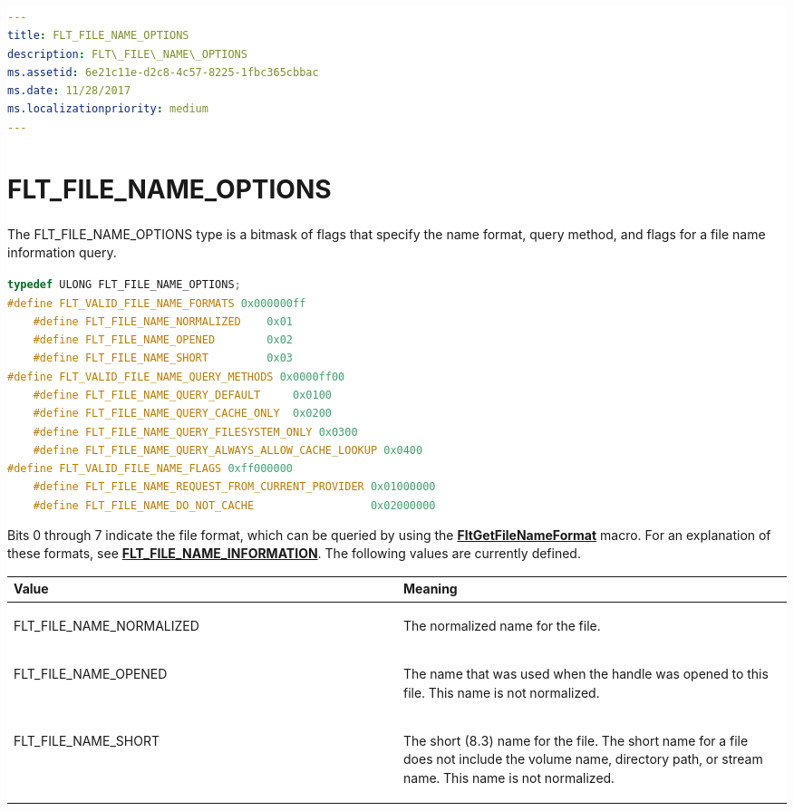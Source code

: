 ```yaml
---
title: FLT_FILE_NAME_OPTIONS
description: FLT\_FILE\_NAME\_OPTIONS
ms.assetid: 6e21c11e-d2c8-4c57-8225-1fbc365cbbac
ms.date: 11/28/2017
ms.localizationpriority: medium
---
```


# FLT\_FILE\_NAME\_OPTIONS





The FLT\_FILE\_NAME\_OPTIONS type is a bitmask of flags that specify the name format, query method, and flags for a file name information query.

```cpp
typedef ULONG FLT_FILE_NAME_OPTIONS; 
#define FLT_VALID_FILE_NAME_FORMATS 0x000000ff
    #define FLT_FILE_NAME_NORMALIZED    0x01
    #define FLT_FILE_NAME_OPENED        0x02
    #define FLT_FILE_NAME_SHORT         0x03
#define FLT_VALID_FILE_NAME_QUERY_METHODS 0x0000ff00
    #define FLT_FILE_NAME_QUERY_DEFAULT     0x0100
    #define FLT_FILE_NAME_QUERY_CACHE_ONLY  0x0200
    #define FLT_FILE_NAME_QUERY_FILESYSTEM_ONLY 0x0300
    #define FLT_FILE_NAME_QUERY_ALWAYS_ALLOW_CACHE_LOOKUP 0x0400
#define FLT_VALID_FILE_NAME_FLAGS 0xff000000
    #define FLT_FILE_NAME_REQUEST_FROM_CURRENT_PROVIDER 0x01000000
    #define FLT_FILE_NAME_DO_NOT_CACHE                  0x02000000
```

Bits 0 through 7 indicate the file format, which can be queried by using the [**FltGetFileNameFormat**](https://msdn.microsoft.com/library/windows/hardware/ff543030) macro. For an explanation of these formats, see [**FLT\_FILE\_NAME\_INFORMATION**](https://msdn.microsoft.com/library/windows/hardware/ff544633). The following values are currently defined.

<table>
<colgroup>
<col width="50%" />
<col width="50%" />
</colgroup>
<thead>
<tr class="header">
<th align="left">Value</th>
<th align="left">Meaning</th>
</tr>
</thead>
<tbody>
<tr class="odd">
<td align="left"><p>FLT_FILE_NAME_NORMALIZED</p></td>
<td align="left"><p>The normalized name for the file.</p></td>
</tr>
<tr class="even">
<td align="left"><p>FLT_FILE_NAME_OPENED</p></td>
<td align="left"><p>The name that was used when the handle was opened to this file. This name is not normalized.</p></td>
</tr>
<tr class="odd">
<td align="left"><p>FLT_FILE_NAME_SHORT</p></td>
<td align="left"><p>The short (8.3) name for the file. The short name for a file does not include the volume name, directory path, or stream name. This name is not normalized.</p></td>
</tr>